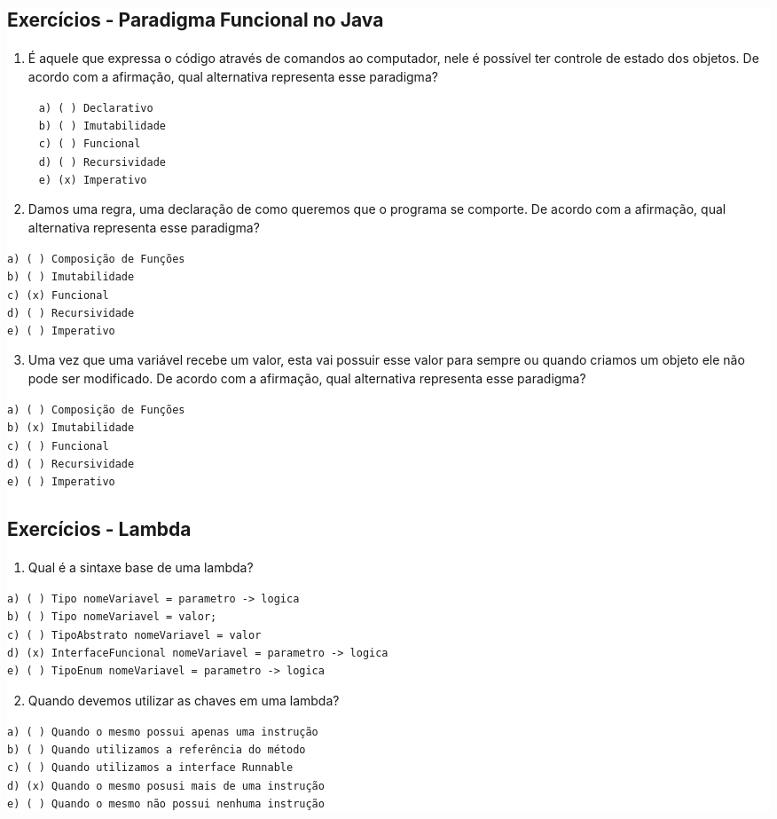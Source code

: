 ## Exercícios - Paradigma Funcional no Java

1) É aquele que expressa o código através de comandos ao computador, nele é possível ter controle de estado dos objetos. De acordo com a afirmação, qual alternativa representa esse paradigma?

```
     a) ( ) Declarativo
     b) ( ) Imutabilidade
     c) ( ) Funcional
     d) ( ) Recursividade
     e) (x) Imperativo 
```

2) Damos uma regra, uma declaração de como queremos que o programa se comporte. De acordo com a afirmação, qual alternativa representa esse paradigma?

```
a) ( ) Composição de Funções
b) ( ) Imutabilidade
c) (x) Funcional
d) ( ) Recursividade
e) ( ) Imperativo 
```

3) Uma vez que uma variável recebe um valor, esta vai possuir esse valor para sempre ou quando criamos um objeto ele não pode ser modificado. De acordo com a afirmação, qual alternativa representa esse paradigma?

```
a) ( ) Composição de Funções
b) (x) Imutabilidade
c) ( ) Funcional
d) ( ) Recursividade
e) ( ) Imperativo 
```

## Exercícios - Lambda

1) Qual é a sintaxe base de uma lambda?

```
a) ( ) Tipo nomeVariavel = parametro -> logica
b) ( ) Tipo nomeVariavel = valor;
c) ( ) TipoAbstrato nomeVariavel = valor
d) (x) InterfaceFuncional nomeVariavel = parametro -> logica
e) ( ) TipoEnum nomeVariavel = parametro -> logica
```

2) Quando devemos utilizar as chaves em uma lambda?

```
a) ( ) Quando o mesmo possui apenas uma instrução
b) ( ) Quando utilizamos a referência do método
c) ( ) Quando utilizamos a interface Runnable
d) (x) Quando o mesmo posusi mais de uma instrução
e) ( ) Quando o mesmo não possui nenhuma instrução
```
